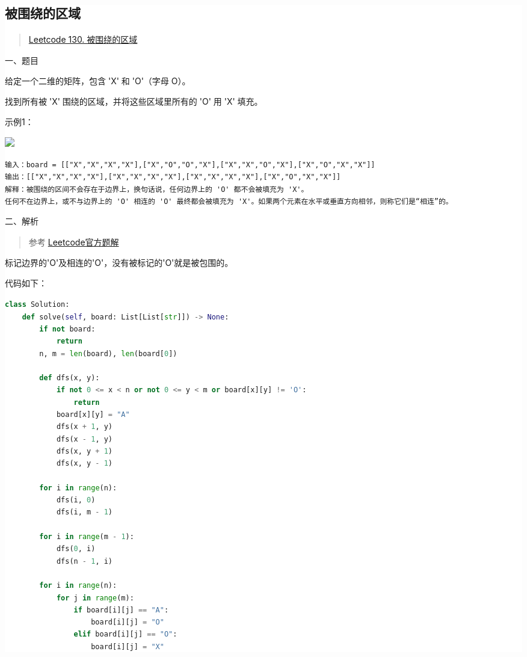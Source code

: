## 被围绕的区域

> [Leetcode 130. 被围绕的区域](https://leetcode-cn.com/problems/surrounded-regions/ "Leetcode 130. 被围绕的区域")

一、题目

给定一个二维的矩阵，包含 'X' 和 'O'（字母 O）。

找到所有被 'X' 围绕的区域，并将这些区域里所有的 'O' 用 'X' 填充。

示例1：

![](image/image_7BM7Wp1XS_.png)

```纯文本
输入：board = [["X","X","X","X"],["X","O","O","X"],["X","X","O","X"],["X","O","X","X"]]
输出：[["X","X","X","X"],["X","X","X","X"],["X","X","X","X"],["X","O","X","X"]]
解释：被围绕的区间不会存在于边界上，换句话说，任何边界上的 'O' 都不会被填充为 'X'。 
任何不在边界上，或不与边界上的 'O' 相连的 'O' 最终都会被填充为 'X'。如果两个元素在水平或垂直方向相邻，则称它们是“相连”的。

```

二、解析

> 参考 [Leetcode官方题解](https://leetcode-cn.com/problems/surrounded-regions/solution/bei-wei-rao-de-qu-yu-by-leetcode-solution/ "Leetcode官方题解")

标记边界的'O'及相连的'O'，没有被标记的'O'就是被包围的。

代码如下：

```python
class Solution:
    def solve(self, board: List[List[str]]) -> None:
        if not board:
            return
        n, m = len(board), len(board[0])

        def dfs(x, y):
            if not 0 <= x < n or not 0 <= y < m or board[x][y] != 'O':
                return
            board[x][y] = "A"
            dfs(x + 1, y)
            dfs(x - 1, y)
            dfs(x, y + 1)
            dfs(x, y - 1)
        
        for i in range(n):
            dfs(i, 0)
            dfs(i, m - 1)
        
        for i in range(m - 1):
            dfs(0, i)
            dfs(n - 1, i)
        
        for i in range(n):
            for j in range(m):
                if board[i][j] == "A":
                    board[i][j] = "O"
                elif board[i][j] == "O":
                    board[i][j] = "X"
```
